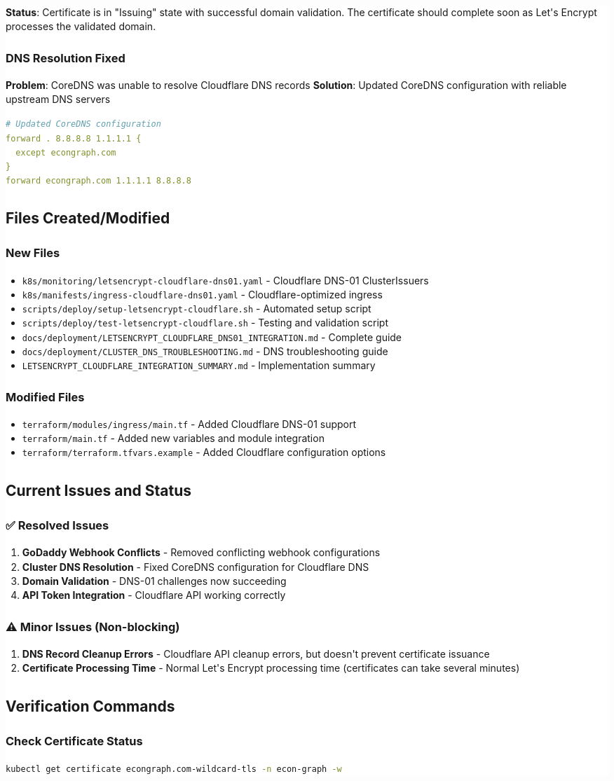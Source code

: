 **Status**: Certificate is in "Issuing" state with successful domain validation. The certificate should complete soon as Let's Encrypt processes the validated domain.

### **DNS Resolution Fixed**

**Problem**: CoreDNS was unable to resolve Cloudflare DNS records
**Solution**: Updated CoreDNS configuration with reliable upstream DNS servers

```yaml
# Updated CoreDNS configuration
forward . 8.8.8.8 1.1.1.1 {
  except econgraph.com
}
forward econgraph.com 1.1.1.1 8.8.8.8
```

## Files Created/Modified

### **New Files**
- `k8s/monitoring/letsencrypt-cloudflare-dns01.yaml` - Cloudflare DNS-01 ClusterIssuers
- `k8s/manifests/ingress-cloudflare-dns01.yaml` - Cloudflare-optimized ingress
- `scripts/deploy/setup-letsencrypt-cloudflare.sh` - Automated setup script
- `scripts/deploy/test-letsencrypt-cloudflare.sh` - Testing and validation script
- `docs/deployment/LETSENCRYPT_CLOUDFLARE_DNS01_INTEGRATION.md` - Complete guide
- `docs/deployment/CLUSTER_DNS_TROUBLESHOOTING.md` - DNS troubleshooting guide
- `LETSENCRYPT_CLOUDFLARE_INTEGRATION_SUMMARY.md` - Implementation summary

### **Modified Files**
- `terraform/modules/ingress/main.tf` - Added Cloudflare DNS-01 support
- `terraform/main.tf` - Added new variables and module integration
- `terraform/terraform.tfvars.example` - Added Cloudflare configuration options

## Current Issues and Status

### ✅ **Resolved Issues**

1. **GoDaddy Webhook Conflicts** - Removed conflicting webhook configurations
2. **Cluster DNS Resolution** - Fixed CoreDNS configuration for Cloudflare DNS
3. **Domain Validation** - DNS-01 challenges now succeeding
4. **API Token Integration** - Cloudflare API working correctly

### ⚠️ **Minor Issues (Non-blocking)**

1. **DNS Record Cleanup Errors** - Cloudflare API cleanup errors, but doesn't prevent certificate issuance
2. **Certificate Processing Time** - Normal Let's Encrypt processing time (certificates can take several minutes)

## Verification Commands

### **Check Certificate Status**
```bash
kubectl get certificate econgraph.com-wildcard-tls -n econ-graph -w
```
